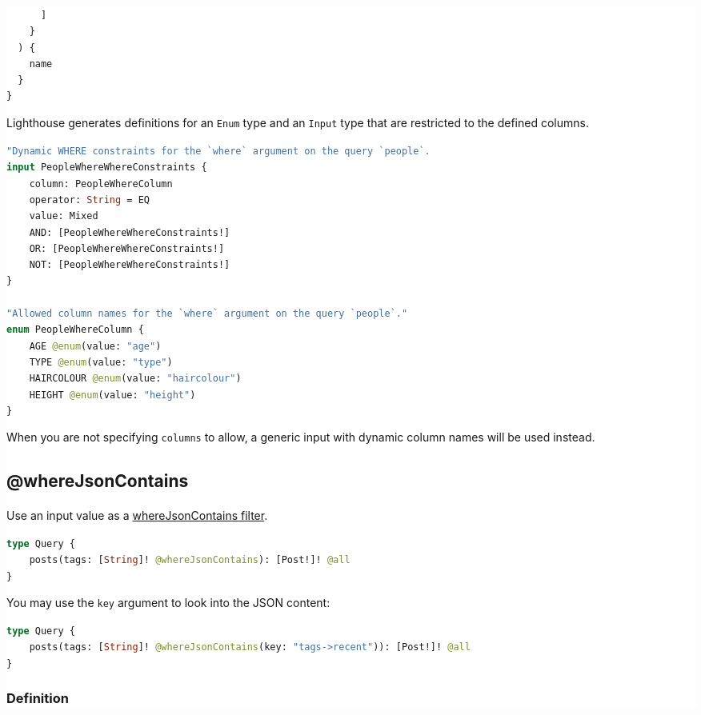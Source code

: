 ```graphql
      ]
    }
  ) {
    name
  }
}
```

Lighthouse generates definitions for an `Enum` type and an `Input` type
that are restricted to the defined columns.

```graphql
"Dynamic WHERE constraints for the `where` argument on the query `people`.
input PeopleWhereWhereConstraints {
    column: PeopleWhereColumn
    operator: String = EQ
    value: Mixed
    AND: [PeopleWhereWhereConstraints!]
    OR: [PeopleWhereWhereConstraints!]
    NOT: [PeopleWhereWhereConstraints!]
}

"Allowed column names for the `where` argument on the query `people`."
enum PeopleWhereColumn {
    AGE @enum(value: "age")
    TYPE @enum(value: "type")
    HAIRCOLOUR @enum(value: "haircolour")
    HEIGHT @enum(value: "height")
}
```

When you are not specifying `columns` to allow, a generic input with dynamic
column names will be used instead.

## @whereJsonContains

Use an input value as a [whereJsonContains filter](https://laravel.com/docs/queries#json-where-clauses).

```graphql
type Query {
    posts(tags: [String]! @whereJsonContains): [Post!]! @all
}
```

You may use the `key` argument to look into the JSON content:

```graphql
type Query {
    posts(tags: [String]! @whereJsonContains(key: "tags->recent")): [Post!]! @all
}
```

### Definition
